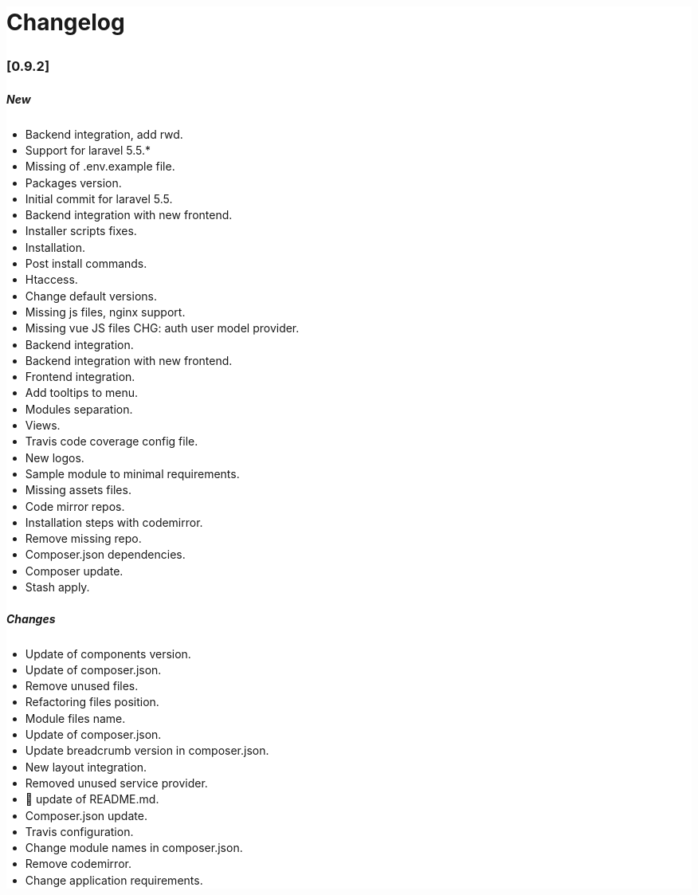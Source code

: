 # Changelog

### [0.9.2]


##### New

* Backend integration, add rwd. 
* Support for laravel 5.5.* 
* Missing of .env.example file. 
* Packages version. 
* Initial commit for laravel 5.5. 
* Backend integration with new frontend. 
* Installer scripts fixes. 
* Installation. 
* Post install commands. 
* Htaccess. 
* Change default versions. 
* Missing js files, nginx support. 
* Missing vue JS files CHG: auth user model provider. 
* Backend integration. 
* Backend integration with new frontend. 
* Frontend integration. 
* Add tooltips to menu. 
* Modules separation. 
* Views. 
* Travis code coverage config file. 
* New logos. 
* Sample module to minimal requirements. 
* Missing assets files. 
* Code mirror repos. 
* Installation steps with codemirror. 
* Remove missing repo. 
* Composer.json dependencies. 
* Composer update. 
* Stash apply. 


##### Changes

* Update of components version. 
* Update of composer.json. 
* Remove unused files. 
* Refactoring files position. 
* Module files name. 
* Update of composer.json. 
* Update breadcrumb version in composer.json. 
* New layout integration. 
* Removed unused service provider. 
* :book: update of README.md. 
* Composer.json update. 
* Travis configuration. 
* Change module names in composer.json. 
* Remove codemirror. 
* Change application requirements. 
